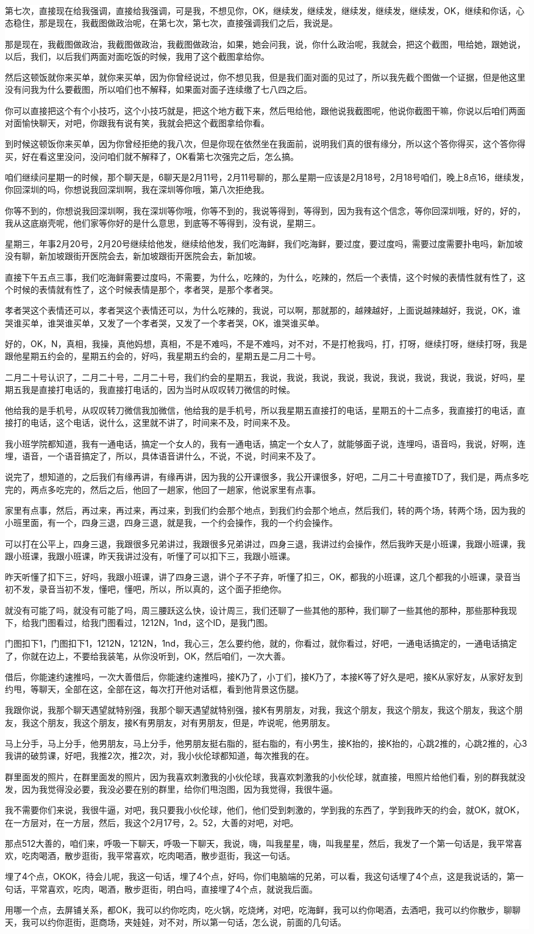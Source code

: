 第七次，直接现在给我强调，直接给我强调，可是我，不想见你，OK，继续发，继续发，继续发，继续发，继续发，OK，继续和你话，心态稳住，那是现在，我截图做政治呢，在第七次，第七次，直接强调我们之后，我说是。

那是现在，我截图做政治，我截图做政治，我截图做政治，如果，她会问我，说，你什么政治呢，我就会，把这个截图，甩给她，跟她说，以后，我们，以后我们两面对面吃饭的时候，我用了这个截图拿给你。

然后这顿饭就你来买单，就你来买单，因为你曾经说过，你不想见我，但是我们面对面的见过了，所以我先截个图做一个证据，但是他这里没有问我为什么要截图，所以咱们也不解释，如果面对面子连续缴了七八四之后。

你可以直接把这个有个小技巧，这个小技巧就是，把这个地方截下来，然后甩给他，跟他说我截图呢，他说你截图干嘛，你说以后咱们两面对面愉快聊天，对吧，你跟我有说有笑，我就会把这个截图拿给你看。

到时候这顿饭你来买单，因为你曾经拒绝的我八次，但是你现在依然坐在我面前，说明我们真的很有缘分，所以这个答你得买，这个答你得买，好在看这里没问，没问咱们就不解释了，OK看第七次强完之后，怎么搞。

咱们继续问星期一的时候，那个聊天是，6聊天是2月11号，2月11号聊的，那么星期一应该是2月18号，2月18号咱们，晚上8点16，继续发，你回深圳的吗，你想说我回深圳啊，我在深圳等你哦，第八次拒绝我。

你等不到的，你想说我回深圳啊，我在深圳等你哦，你等不到的，我说等得到，等得到，因为我有这个信念，等你回深圳哦，好的，好的，我从这底崩壳呢，他们家等你好的是什么意思，到底等不等得到，没有说，星期三。

星期三，年事2月20号，2月20号继续给他发，继续给他发，我们吃海鲜，我们吃海鲜，要过度，要过度吗，需要过度需要扑电吗，新加坡没有聊，新加坡跟街开医院会去，新加坡跟街开医院会去，新加坡。

直接下午五点三事，我们吃海鲜需要过度吗，不需要，为什么，吃辣的，为什么，吃辣的，然后一个表情，这个时候的表情性就有性了，这个时候的表情就有性了，这个时候表情是那个，孝者哭，是那个孝者哭。

孝者哭这个表情还可以，孝者哭这个表情还可以，为什么吃辣的，我说，可以啊，那就那的，越辣越好，上面说越辣越好，我说，OK，谁哭谁买单，谁哭谁买单，又发了一个孝者哭，又发了一个孝者哭，OK，谁哭谁买单。

好的，OK，N，真相，我操，真他妈想，真相，不是不难吗，不是不难吗，对不对，不是打枪我吗，打，打呀，继续打呀，继续打呀，我是跟他星期五约会的，星期五约会的，好吗，我星期五约会的，星期五是二月二十号。

二月二十号认识了，二月二十号，二月二十号，我们约会的星期五，我说，我说，我说，我说，我说，我说，我说，我说，我说，好吗，星期五我是直接打电话的，我直接打电话的，因为当时从叹叹转刀微信的时候。

他给我的是手机号，从叹叹转刀微信我加微信，他给我的是手机号，所以我星期五直接打的电话，星期五的十二点多，我直接打的电话，直接打的电话，这个电话，说什么，这里就不讲了，时间来不及，时间来不及。

我小班学院都知道，我有一通电话，搞定一个女人的，我有一通电话，搞定一个女人了，就能够面子说，连埋吗，语音吗，我说，好啊，连埋，语音，一个语音搞定了，所以，具体语音讲什么，不说，不说，时间来不及了。

说完了，想知道的，之后我们有缘再讲，有缘再讲，因为我的公开课很多，我公开课很多，好吧，二月二十号直接TD了，我们是，两点多吃完的，两点多吃完的，然后之后，他回了一趟家，他回了一趟家，他说家里有点事。

家里有点事，然后，再过来，再过来，再过来，到我们约会那个地点，到我们约会那个地点，然后我们，转的两个场，转两个场，因为我的小班里面，有一个，四身三退，四身三退，就是我，一个约会操作，我的一个约会操作。

可以打在公平上，四身三退，我跟很多兄弟讲过，我跟很多兄弟讲过，四身三退，我讲过约会操作，然后我昨天是小班课，我跟小班课，我跟小班课，我跟小班课，昨天我讲过没有，听懂了可以扣下三，我跟小班课。

昨天听懂了扣下三，好吗，我跟小班课，讲了四身三退，讲个子不子弃，听懂了扣三，OK，都我的小班课，这几个都我的小班课，录音当初不发，录音当初不发，懂吧，懂吧，所以，所以真的，这个面子拒绝你。

就没有可能了吗，就没有可能了吗，周三腰跃这么快，设计周三，我们还聊了一些其他的那种，我们聊了一些其他的那种，那些那种我现下，给我门图看过，给我门图看过，1212N，1nd，这个ID，是我门图。

门图扣下1，门图扣下1，1212N，1212N，1nd，我心三，怎么要约他，就的，你看过，就你看过，好吧，一通电话搞定的，一通电话搞定了，你就在边上，不要给我装笔，从你没听到，OK，然后咱们，一次大善。

借后，你能速约速推吗，一次大善借后，你能速约速推吗，接K乃了，小丁们，接K乃了，本接K等了好久是吧，接K从家好友，从家好友到约甩，等聊天，全部在这，全部在这，每次打开他对话框，看到他背景这伤腿。

我跟你说，我那个聊天遇望就特别强，我那个聊天遇望就特别强，接K有男朋友，对我，我这个朋友，我这个朋友，我这个朋友，我这个朋友，我这个朋友，我这个朋友，接K有男朋友，对有男朋友，但是，咋说呢，他男朋友。

马上分手，马上分手，他男朋友，马上分手，他男朋友挺右脂的，挺右脂的，有小男生，接K抬的，接K抬的，心跳2推的，心跳2推的，心3我讲的破剪课，好吧，我推2次，推2次，对，我小伙伦球都知道，每次推我的在。

群里面发的照片，在群里面发的照片，因为我喜欢刺激我的小伙伦球，我喜欢刺激我的小伙伦球，就直接，甩照片给他们看，别的群我就没发，因为我觉得没必要，我没必要在别的群里，给你们甩泡图，因为我觉得，我很牛逼。

我不需要你们来说，我很牛逼，对吧，我只要我小伙伦球，他们，他们受到刺激的，学到我的东西了，学到我昨天的约会，就OK，就OK，在一方层对，在一方层，然后，我这个2月17号，2。52，大善的对吧，对吧。

那点512大善的，咱们来，呼吸一下聊天，呼吸一下聊天，我说，嗨，叫我星星，嗨，叫我星星，然后，我发了一个第一句话是，我平常喜欢，吃肉喝酒，散步逛街，我平常喜欢，吃肉喝酒，散步逛街，我这一句话。

埋了4个点，OKOK，待会儿呢，我这一句话，埋了4个点，好吗，你们电脑端的兄弟，可以看，我这句话埋了4个点，这是我说话的，第一句话，平常喜欢，吃肉，喝酒，散步逛街，明白吗，直接埋了4个点，就说我后面。

用哪一个点，去屏铺关系，都OK，我可以约你吃肉，吃火锅，吃烧烤，对吧，吃海鲜，我可以约你喝酒，去酒吧，我可以约你散步，聊聊天，我可以约你逛街，逛商场，夹娃娃，对不对，所以第一句话，怎么说，前面的几句话。
